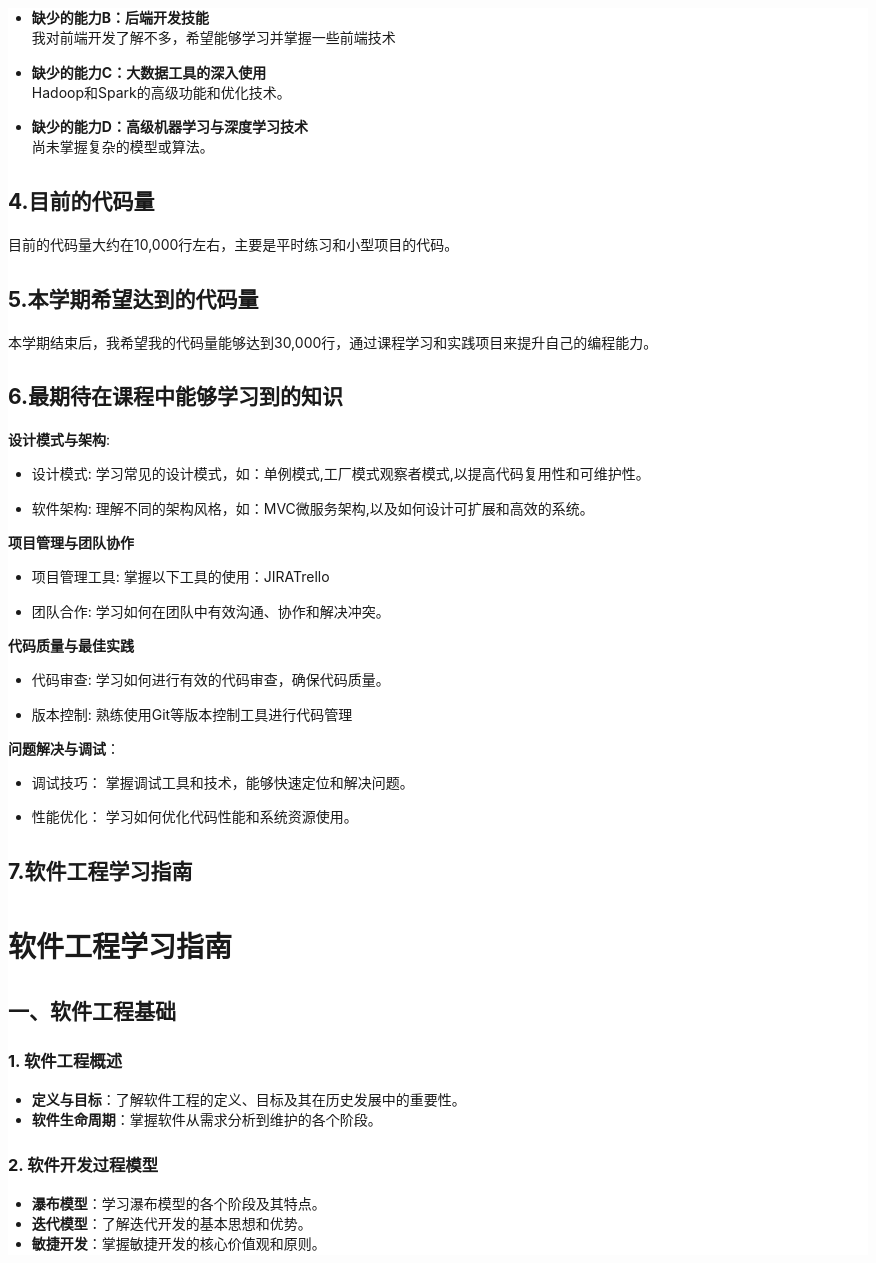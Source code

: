 - **缺少的能力B：后端开发技能**  
  我对前端开发了解不多，希望能够学习并掌握一些前端技术    

- **缺少的能力C：大数据工具的深入使用**      
Hadoop和Spark的高级功能和优化技术。    
- **缺少的能力D：高级机器学习与深度学习技术**     
尚未掌握复杂的模型或算法。

## 4.目前的代码量

目前的代码量大约在10,000行左右，主要是平时练习和小型项目的代码。

## 5.本学期希望达到的代码量

本学期结束后，我希望我的代码量能够达到30,000行，通过课程学习和实践项目来提升自己的编程能力。

## 6.最期待在课程中能够学习到的知识
**设计模式与架构**:

- 设计模式: 学习常见的设计模式，如：单例模式,工厂模式观察者模式,以提高代码复用性和可维护性。

- 软件架构: 理解不同的架构风格，如：MVC微服务架构,以及如何设计可扩展和高效的系统。

**项目管理与团队协作**

- 项目管理工具: 掌握以下工具的使用：JIRATrello

- 团队合作: 学习如何在团队中有效沟通、协作和解决冲突。

**代码质量与最佳实践**

- 代码审查: 学习如何进行有效的代码审查，确保代码质量。

- 版本控制: 熟练使用Git等版本控制工具进行代码管理

**问题解决与调试**：

- 调试技巧： 掌握调试工具和技术，能够快速定位和解决问题。

- 性能优化： 学习如何优化代码性能和系统资源使用。
## 7.软件工程学习指南    
# 软件工程学习指南

## 一、软件工程基础

### 1. 软件工程概述
- **定义与目标**：了解软件工程的定义、目标及其在历史发展中的重要性。
- **软件生命周期**：掌握软件从需求分析到维护的各个阶段。

### 2. 软件开发过程模型
- **瀑布模型**：学习瀑布模型的各个阶段及其特点。
- **迭代模型**：了解迭代开发的基本思想和优势。
- **敏捷开发**：掌握敏捷开发的核心价值观和原则。
